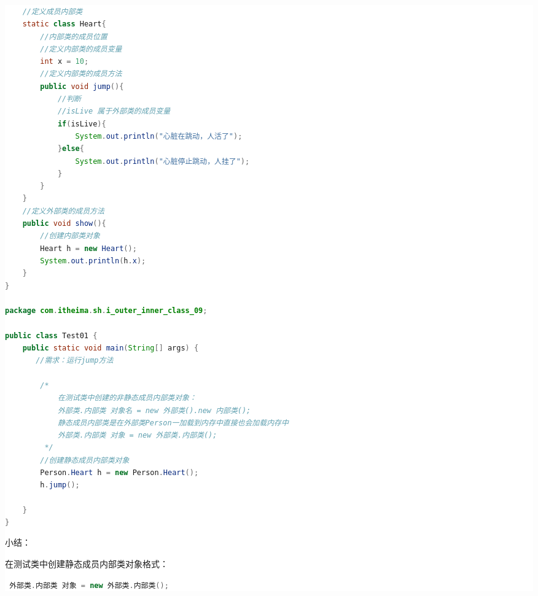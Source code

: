 ~~~java
    //定义成员内部类
    static class Heart{
        //内部类的成员位置
        //定义内部类的成员变量
        int x = 10;
        //定义内部类的成员方法
        public void jump(){
            //判断
            //isLive 属于外部类的成员变量
            if(isLive){
                System.out.println("心脏在跳动，人活了");
            }else{
                System.out.println("心脏停止跳动，人挂了");
            }
        }
    }
    //定义外部类的成员方法
    public void show(){
        //创建内部类对象
        Heart h = new Heart();
        System.out.println(h.x);
    }
}

package com.itheima.sh.i_outer_inner_class_09;

public class Test01 {
    public static void main(String[] args) {
       //需求：运行jump方法

        /*
            在测试类中创建的非静态成员内部类对象：
            外部类.内部类 对象名 = new 外部类().new 内部类();
            静态成员内部类是在外部类Person一加载到内存中直接也会加载内存中
            外部类.内部类 对象 = new 外部类.内部类();
         */
        //创建静态成员内部类对象
        Person.Heart h = new Person.Heart();
        h.jump();

    }
}

~~~

小结：

在测试类中创建静态成员内部类对象格式：

~~~java
 外部类.内部类 对象 = new 外部类.内部类();
~~~
